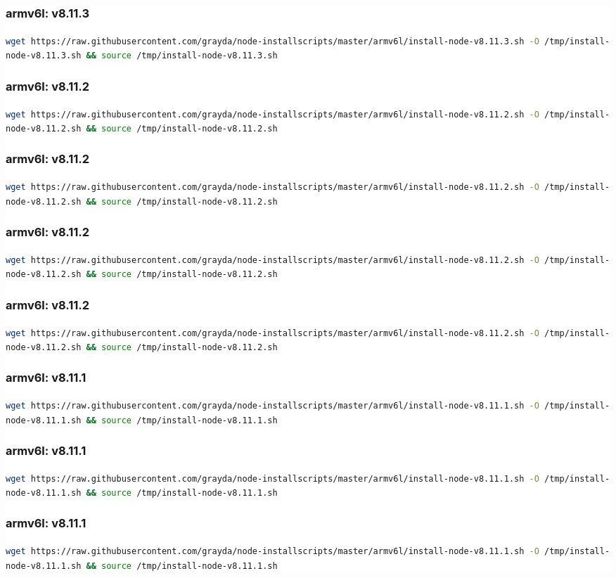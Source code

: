 ### armv6l: v8.11.3

```sh
wget https://raw.githubusercontent.com/grayda/node-installscripts/master/armv6l/install-node-v8.11.3.sh -O /tmp/install-node-v8.11.3.sh && source /tmp/install-node-v8.11.3.sh
```

### armv6l: v8.11.2

```sh
wget https://raw.githubusercontent.com/grayda/node-installscripts/master/armv6l/install-node-v8.11.2.sh -O /tmp/install-node-v8.11.2.sh && source /tmp/install-node-v8.11.2.sh
```

### armv6l: v8.11.2

```sh
wget https://raw.githubusercontent.com/grayda/node-installscripts/master/armv6l/install-node-v8.11.2.sh -O /tmp/install-node-v8.11.2.sh && source /tmp/install-node-v8.11.2.sh
```

### armv6l: v8.11.2

```sh
wget https://raw.githubusercontent.com/grayda/node-installscripts/master/armv6l/install-node-v8.11.2.sh -O /tmp/install-node-v8.11.2.sh && source /tmp/install-node-v8.11.2.sh
```

### armv6l: v8.11.2

```sh
wget https://raw.githubusercontent.com/grayda/node-installscripts/master/armv6l/install-node-v8.11.2.sh -O /tmp/install-node-v8.11.2.sh && source /tmp/install-node-v8.11.2.sh
```

### armv6l: v8.11.1

```sh
wget https://raw.githubusercontent.com/grayda/node-installscripts/master/armv6l/install-node-v8.11.1.sh -O /tmp/install-node-v8.11.1.sh && source /tmp/install-node-v8.11.1.sh
```

### armv6l: v8.11.1

```sh
wget https://raw.githubusercontent.com/grayda/node-installscripts/master/armv6l/install-node-v8.11.1.sh -O /tmp/install-node-v8.11.1.sh && source /tmp/install-node-v8.11.1.sh
```

### armv6l: v8.11.1

```sh
wget https://raw.githubusercontent.com/grayda/node-installscripts/master/armv6l/install-node-v8.11.1.sh -O /tmp/install-node-v8.11.1.sh && source /tmp/install-node-v8.11.1.sh
```
